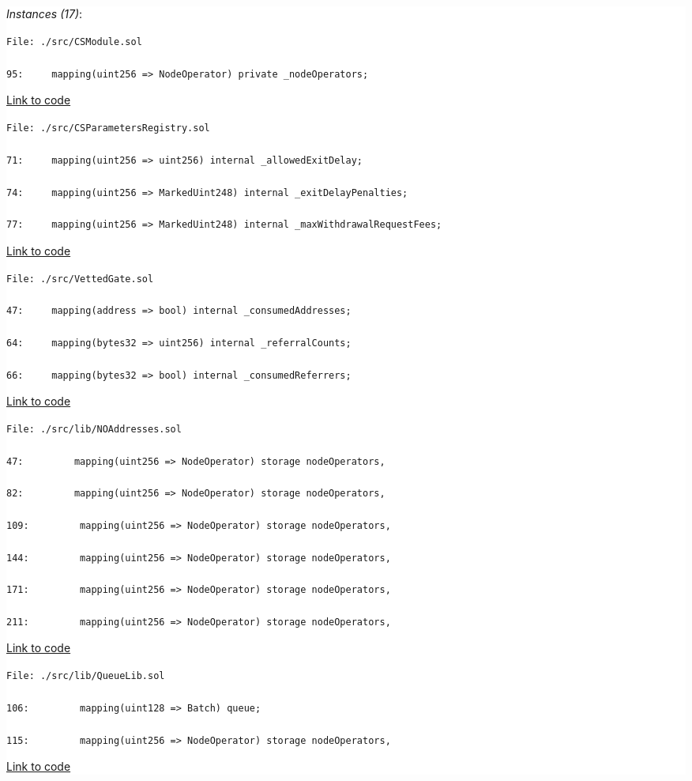 *Instances (17)*:
```solidity
File: ./src/CSModule.sol

95:     mapping(uint256 => NodeOperator) private _nodeOperators;

```
[Link to code](https://github.com/code-423n4/2025-07-lido-finance/blob/main/./src/CSModule.sol)

```solidity
File: ./src/CSParametersRegistry.sol

71:     mapping(uint256 => uint256) internal _allowedExitDelay;

74:     mapping(uint256 => MarkedUint248) internal _exitDelayPenalties;

77:     mapping(uint256 => MarkedUint248) internal _maxWithdrawalRequestFees;

```
[Link to code](https://github.com/code-423n4/2025-07-lido-finance/blob/main/./src/CSParametersRegistry.sol)

```solidity
File: ./src/VettedGate.sol

47:     mapping(address => bool) internal _consumedAddresses;

64:     mapping(bytes32 => uint256) internal _referralCounts;

66:     mapping(bytes32 => bool) internal _consumedReferrers;

```
[Link to code](https://github.com/code-423n4/2025-07-lido-finance/blob/main/./src/VettedGate.sol)

```solidity
File: ./src/lib/NOAddresses.sol

47:         mapping(uint256 => NodeOperator) storage nodeOperators,

82:         mapping(uint256 => NodeOperator) storage nodeOperators,

109:         mapping(uint256 => NodeOperator) storage nodeOperators,

144:         mapping(uint256 => NodeOperator) storage nodeOperators,

171:         mapping(uint256 => NodeOperator) storage nodeOperators,

211:         mapping(uint256 => NodeOperator) storage nodeOperators,

```
[Link to code](https://github.com/code-423n4/2025-07-lido-finance/blob/main/./src/lib/NOAddresses.sol)

```solidity
File: ./src/lib/QueueLib.sol

106:         mapping(uint128 => Batch) queue;

115:         mapping(uint256 => NodeOperator) storage nodeOperators,

```
[Link to code](https://github.com/code-423n4/2025-07-lido-finance/blob/main/./src/lib/QueueLib.sol)

